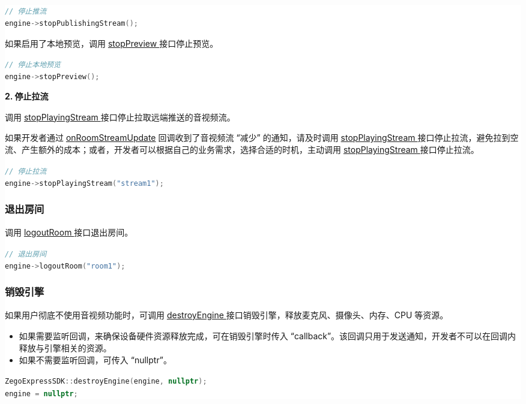 ```cpp
// 停止推流
engine->stopPublishingStream();
```

如果启用了本地预览，调用 [stopPreview ](https://doc-zh.zego.im/article/api?doc=Express_Video_SDK_API~cpp_macos~class~IZegoExpressEngine#stop-preview) 接口停止预览。

```cpp
// 停止本地预览
engine->stopPreview();
```

**2. 停止拉流**

调用 [stopPlayingStream ](https://doc-zh.zego.im/article/api?doc=Express_Video_SDK_API~cpp_macos~class~IZegoExpressEngine#stop-playing-stream) 接口停止拉取远端推送的音视频流。

<Warning title="注意">


如果开发者通过 [onRoomStreamUpdate](https://doc-zh.zego.im/article/api?doc=Express_Video_SDK_API~cpp_macos~class~IZegoEventHandler#on-room-stream-update) 回调收到了音视频流 “减少” 的通知，请及时调用 [stopPlayingStream ](https://doc-zh.zego.im/article/api?doc=Express_Video_SDK_API~cpp_macos~class~IZegoExpressEngine#stop-playing-stream) 接口停止拉流，避免拉到空流、产生额外的成本；或者，开发者可以根据自己的业务需求，选择合适的时机，主动调用 [stopPlayingStream ](https://doc-zh.zego.im/article/api?doc=Express_Video_SDK_API~cpp_macos~class~IZegoExpressEngine#stop-playing-stream) 接口停止拉流。

</Warning>



```cpp
// 停止拉流
engine->stopPlayingStream("stream1");
```

### 退出房间

调用 [logoutRoom ](https://doc-zh.zego.im/article/api?doc=Express_Video_SDK_API~cpp_macos~class~IZegoExpressEngine#logout-room) 接口退出房间。

```cpp
// 退出房间
engine->logoutRoom("room1");
```

### 销毁引擎

如果用户彻底不使用音视频功能时，可调用 [destroyEngine ](https://doc-zh.zego.im/article/api?doc=Express_Video_SDK_API~cpp_macos~class~ZegoExpressSDK#destroy-engine) 接口销毁引擎，释放麦克风、摄像头、内存、CPU 等资源。

- 如果需要监听回调，来确保设备硬件资源释放完成，可在销毁引擎时传入 “callback”。该回调只用于发送通知，开发者不可以在回调内释放与引擎相关的资源。
- 如果不需要监听回调，可传入 “nullptr”。

```cpp
ZegoExpressSDK::destroyEngine(engine, nullptr);
engine = nullptr;

```
